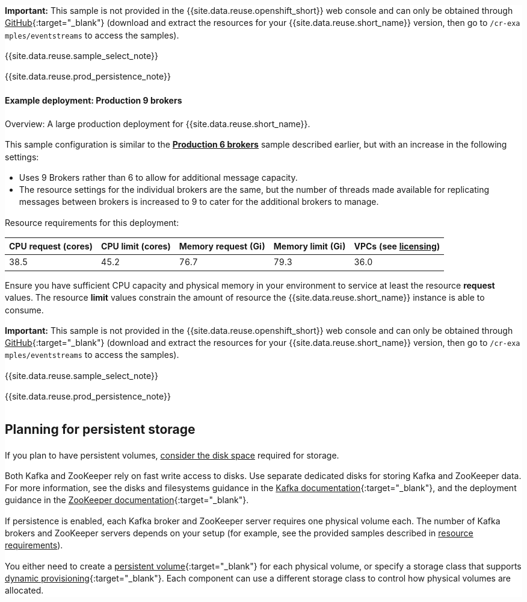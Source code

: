 **Important:** This sample is not provided in the {{site.data.reuse.openshift_short}} web console and can only be obtained through [GitHub](http://ibm.biz/es-cr-samples){:target="_blank"} (download and extract the resources for your {{site.data.reuse.short_name}} version, then go to `/cr-examples/eventstreams` to access the samples).

{{site.data.reuse.sample_select_note}}

{{site.data.reuse.prod_persistence_note}}


#### Example deployment: **Production 9 brokers**

Overview: A large production deployment for {{site.data.reuse.short_name}}.

This sample configuration is similar to the [**Production 6 brokers**](#example-deployment-production-6-brokers) sample described earlier, but with an increase in the following settings:
- Uses 9 Brokers rather than 6 to allow for additional message capacity.
- The resource settings for the individual brokers are the same, but the number of threads made available for replicating messages between brokers is increased to 9 to cater for the additional brokers to manage.

Resource requirements for this deployment:

| CPU request (cores) | CPU limit (cores) | Memory request (Gi) | Memory limit (Gi) | VPCs (see [licensing](#licensing))|
| ------------------- | ----------------- | ------------------- | ----------------- | ---- |
| 38.5                | 45.2              | 76.7                | 79.3              | 36.0 |

Ensure you have sufficient CPU capacity and physical memory in your environment to service at least the resource **request** values. The resource **limit** values constrain the amount of resource the {{site.data.reuse.short_name}} instance is able to consume.

**Important:** This sample is not provided in the {{site.data.reuse.openshift_short}} web console and can only be obtained through [GitHub](http://ibm.biz/es-cr-samples){:target="_blank"} (download and extract the resources for your {{site.data.reuse.short_name}} version, then go to `/cr-examples/eventstreams` to access the samples).

{{site.data.reuse.sample_select_note}}

{{site.data.reuse.prod_persistence_note}}

## Planning for persistent storage

If you plan to have persistent volumes, [consider the disk space](../capacity-planning/#disk-space-for-persistent-volumes) required for storage.

Both Kafka and ZooKeeper rely on fast write access to disks. Use separate dedicated disks for storing Kafka and ZooKeeper data. For more information, see the disks and filesystems guidance in the [Kafka documentation](https://kafka.apache.org/documentation/#diskandfs){:target="_blank"}, and the deployment guidance in the [ZooKeeper documentation](https://zookeeper.apache.org/doc/r3.5.7/zookeeperAdmin.html#sc_designing){:target="_blank"}.

If persistence is enabled, each Kafka broker and ZooKeeper server requires one physical volume each. The number of Kafka brokers and ZooKeeper servers depends on your setup (for example, see the provided samples described in [resource requirements](../prerequisites/#resource-requirements)).

You either need to create a [persistent volume](https://kubernetes.io/docs/concepts/storage/persistent-volumes/#static){:target="_blank"} for each physical volume, or specify a storage class that supports [dynamic provisioning](https://kubernetes.io/docs/concepts/storage/persistent-volumes/#dynamic){:target="_blank"}. Each component can use a different storage class to control how physical volumes are allocated.
